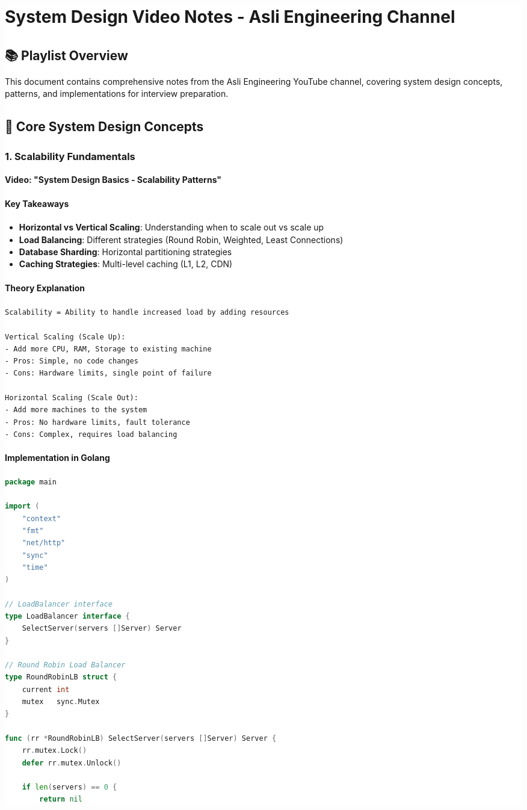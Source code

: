 # System Design Video Notes - Asli Engineering Channel

## 📚 Playlist Overview

This document contains comprehensive notes from the Asli Engineering YouTube channel, covering system design concepts, patterns, and implementations for interview preparation.

## 🎯 Core System Design Concepts

### 1. Scalability Fundamentals
**Video: "System Design Basics - Scalability Patterns"**

#### Key Takeaways
- **Horizontal vs Vertical Scaling**: Understanding when to scale out vs scale up
- **Load Balancing**: Different strategies (Round Robin, Weighted, Least Connections)
- **Database Sharding**: Horizontal partitioning strategies
- **Caching Strategies**: Multi-level caching (L1, L2, CDN)

#### Theory Explanation
```
Scalability = Ability to handle increased load by adding resources

Vertical Scaling (Scale Up):
- Add more CPU, RAM, Storage to existing machine
- Pros: Simple, no code changes
- Cons: Hardware limits, single point of failure

Horizontal Scaling (Scale Out):
- Add more machines to the system
- Pros: No hardware limits, fault tolerance
- Cons: Complex, requires load balancing
```

#### Implementation in Golang
```go
package main

import (
    "context"
    "fmt"
    "net/http"
    "sync"
    "time"
)

// LoadBalancer interface
type LoadBalancer interface {
    SelectServer(servers []Server) Server
}

// Round Robin Load Balancer
type RoundRobinLB struct {
    current int
    mutex   sync.Mutex
}

func (rr *RoundRobinLB) SelectServer(servers []Server) Server {
    rr.mutex.Lock()
    defer rr.mutex.Unlock()
    
    if len(servers) == 0 {
        return nil
```